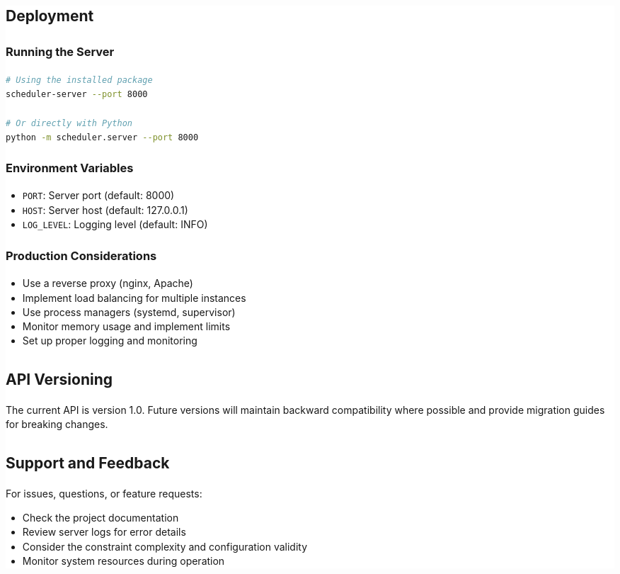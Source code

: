 ## Deployment

### Running the Server
```bash
# Using the installed package
scheduler-server --port 8000

# Or directly with Python
python -m scheduler.server --port 8000
```

### Environment Variables
- `PORT`: Server port (default: 8000)
- `HOST`: Server host (default: 127.0.0.1)
- `LOG_LEVEL`: Logging level (default: INFO)

### Production Considerations
- Use a reverse proxy (nginx, Apache)
- Implement load balancing for multiple instances
- Use process managers (systemd, supervisor)
- Monitor memory usage and implement limits
- Set up proper logging and monitoring

## API Versioning

The current API is version 1.0. Future versions will maintain backward compatibility where possible and provide migration guides for breaking changes.

## Support and Feedback

For issues, questions, or feature requests:
- Check the project documentation
- Review server logs for error details
- Consider the constraint complexity and configuration validity
- Monitor system resources during operation
